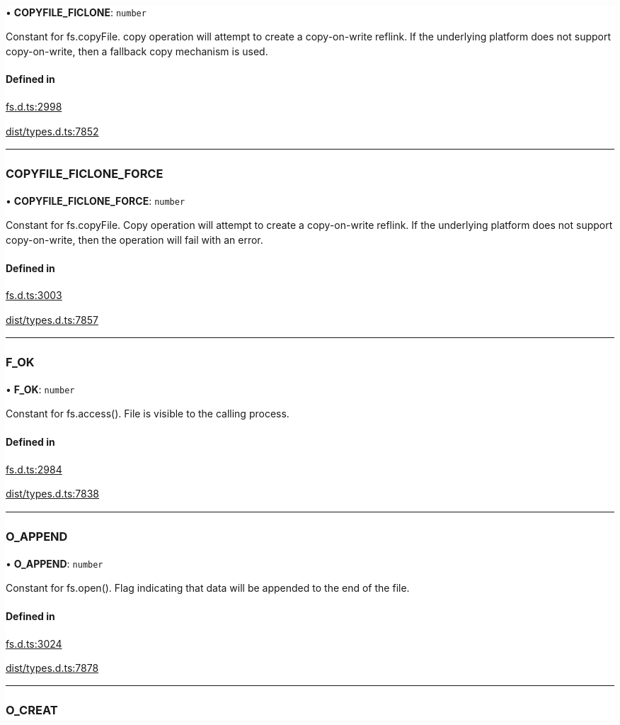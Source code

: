• **COPYFILE\_FICLONE**: `number`

Constant for fs.copyFile. copy operation will attempt to create a copy-on-write reflink.
If the underlying platform does not support copy-on-write, then a fallback copy mechanism is used.

#### Defined in

[fs.d.ts:2998](https://github.com/valgaze/bun-types/blob/6f8dbf8/fs.d.ts#L2998)

[dist/types.d.ts:7852](https://github.com/valgaze/bun-types/blob/6f8dbf8/dist/types.d.ts#L7852)

___

### COPYFILE\_FICLONE\_FORCE

• **COPYFILE\_FICLONE\_FORCE**: `number`

Constant for fs.copyFile. Copy operation will attempt to create a copy-on-write reflink.
If the underlying platform does not support copy-on-write, then the operation will fail with an error.

#### Defined in

[fs.d.ts:3003](https://github.com/valgaze/bun-types/blob/6f8dbf8/fs.d.ts#L3003)

[dist/types.d.ts:7857](https://github.com/valgaze/bun-types/blob/6f8dbf8/dist/types.d.ts#L7857)

___

### F\_OK

• **F\_OK**: `number`

Constant for fs.access(). File is visible to the calling process.

#### Defined in

[fs.d.ts:2984](https://github.com/valgaze/bun-types/blob/6f8dbf8/fs.d.ts#L2984)

[dist/types.d.ts:7838](https://github.com/valgaze/bun-types/blob/6f8dbf8/dist/types.d.ts#L7838)

___

### O\_APPEND

• **O\_APPEND**: `number`

Constant for fs.open(). Flag indicating that data will be appended to the end of the file.

#### Defined in

[fs.d.ts:3024](https://github.com/valgaze/bun-types/blob/6f8dbf8/fs.d.ts#L3024)

[dist/types.d.ts:7878](https://github.com/valgaze/bun-types/blob/6f8dbf8/dist/types.d.ts#L7878)

___

### O\_CREAT
